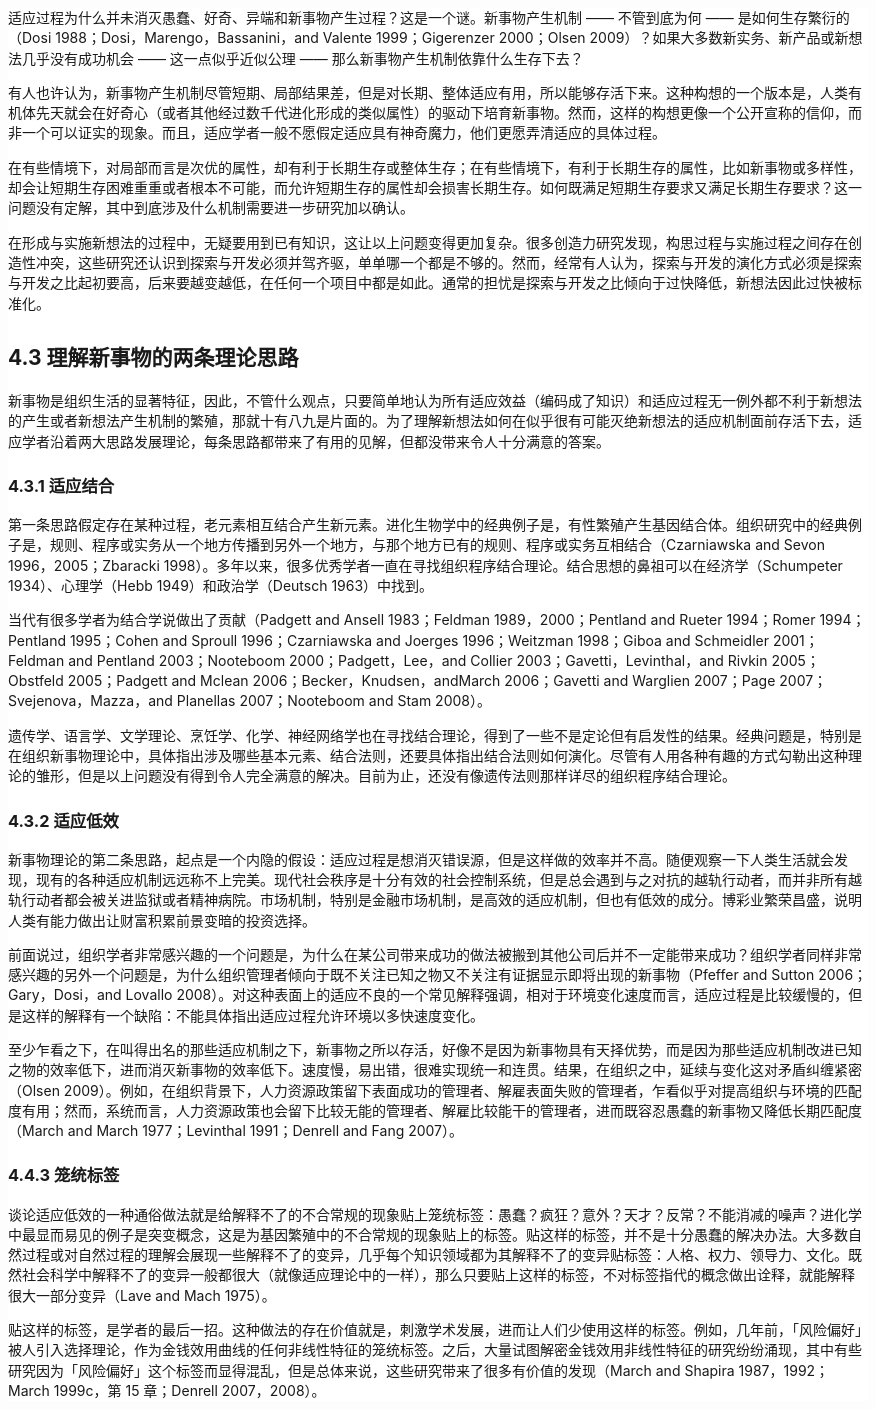 适应过程为什么并未消灭愚蠢、好奇、异端和新事物产生过程？这是一个谜。新事物产生机制 —— 不管到底为何 —— 是如何生存繁衍的（Dosi 1988；Dosi，Marengo，Bassanini，and Valente 1999；Gigerenzer 2000；Olsen 2009）？如果大多数新实务、新产品或新想法几乎没有成功机会 —— 这一点似乎近似公理 —— 那么新事物产生机制依靠什么生存下去？

有人也许认为，新事物产生机制尽管短期、局部结果差，但是对长期、整体适应有用，所以能够存活下来。这种构想的一个版本是，人类有机体先天就会在好奇心（或者其他经过数千代进化形成的类似属性）的驱动下培育新事物。然而，这样的构想更像一个公开宣称的信仰，而非一个可以证实的现象。而且，适应学者一般不愿假定适应具有神奇魔力，他们更愿弄清适应的具体过程。

在有些情境下，对局部而言是次优的属性，却有利于长期生存或整体生存；在有些情境下，有利于长期生存的属性，比如新事物或多样性，却会让短期生存困难重重或者根本不可能，而允许短期生存的属性却会损害长期生存。如何既满足短期生存要求又满足长期生存要求？这一问题没有定解，其中到底涉及什么机制需要进一步研究加以确认。

在形成与实施新想法的过程中，无疑要用到已有知识，这让以上问题变得更加复杂。很多创造力研究发现，构思过程与实施过程之间存在创造性冲突，这些研究还认识到探索与开发必须并驾齐驱，单单哪一个都是不够的。然而，经常有人认为，探索与开发的演化方式必须是探索与开发之比起初要高，后来要越变越低，在任何一个项目中都是如此。通常的担忧是探索与开发之比倾向于过快降低，新想法因此过快被标准化。

## 4.3 理解新事物的两条理论思路

新事物是组织生活的显著特征，因此，不管什么观点，只要简单地认为所有适应效益（编码成了知识）和适应过程无一例外都不利于新想法的产生或者新想法产生机制的繁殖，那就十有八九是片面的。为了理解新想法如何在似乎很有可能灭绝新想法的适应机制面前存活下去，适应学者沿着两大思路发展理论，每条思路都带来了有用的见解，但都没带来令人十分满意的答案。

### 4.3.1 适应结合

第一条思路假定存在某种过程，老元素相互结合产生新元素。进化生物学中的经典例子是，有性繁殖产生基因结合体。组织研究中的经典例子是，规则、程序或实务从一个地方传播到另外一个地方，与那个地方已有的规则、程序或实务互相结合（Czarniawska and Sevon 1996，2005；Zbaracki 1998）。多年以来，很多优秀学者一直在寻找组织程序结合理论。结合思想的鼻祖可以在经济学（Schumpeter 1934）、心理学（Hebb 1949）和政治学（Deutsch 1963）中找到。

当代有很多学者为结合学说做出了贡献（Padgett and Ansell 1983；Feldman 1989，2000；Pentland and Rueter 1994；Romer 1994；Pentland 1995；Cohen and Sproull 1996；Czarniawska and Joerges 1996；Weitzman 1998；Giboa and Schmeidler 2001；Feldman and Pentland 2003；Nooteboom 2000；Padgett，Lee，and Collier 2003；Gavetti，Levinthal，and Rivkin 2005；Obstfeld 2005；Padgett and Mclean 2006；Becker，Knudsen，andMarch 2006；Gavetti and Warglien 2007；Page 2007；Svejenova，Mazza，and Planellas 2007；Nooteboom and Stam 2008）。

遗传学、语言学、文学理论、烹饪学、化学、神经网络学也在寻找结合理论，得到了一些不是定论但有启发性的结果。经典问题是，特别是在组织新事物理论中，具体指出涉及哪些基本元素、结合法则，还要具体指出结合法则如何演化。尽管有人用各种有趣的方式勾勒出这种理论的雏形，但是以上问题没有得到令人完全满意的解决。目前为止，还没有像遗传法则那样详尽的组织程序结合理论。

### 4.3.2 适应低效

新事物理论的第二条思路，起点是一个内隐的假设：适应过程是想消灭错误源，但是这样做的效率并不高。随便观察一下人类生活就会发现，现有的各种适应机制远远称不上完美。现代社会秩序是十分有效的社会控制系统，但是总会遇到与之对抗的越轨行动者，而并非所有越轨行动者都会被关进监狱或者精神病院。市场机制，特别是金融市场机制，是高效的适应机制，但也有低效的成分。博彩业繁荣昌盛，说明人类有能力做出让财富积累前景变暗的投资选择。

前面说过，组织学者非常感兴趣的一个问题是，为什么在某公司带来成功的做法被搬到其他公司后并不一定能带来成功？组织学者同样非常感兴趣的另外一个问题是，为什么组织管理者倾向于既不关注已知之物又不关注有证据显示即将出现的新事物（Pfeffer and Sutton 2006；Gary，Dosi，and Lovallo 2008）。对这种表面上的适应不良的一个常见解释强调，相对于环境变化速度而言，适应过程是比较缓慢的，但是这样的解释有一个缺陷：不能具体指出适应过程允许环境以多快速度变化。

至少乍看之下，在叫得出名的那些适应机制之下，新事物之所以存活，好像不是因为新事物具有天择优势，而是因为那些适应机制改进已知之物的效率低下，进而消灭新事物的效率低下。速度慢，易出错，很难实现统一和连贯。结果，在组织之中，延续与变化这对矛盾纠缠紧密（Olsen 2009）。例如，在组织背景下，人力资源政策留下表面成功的管理者、解雇表面失败的管理者，乍看似乎对提高组织与环境的匹配度有用；然而，系统而言，人力资源政策也会留下比较无能的管理者、解雇比较能干的管理者，进而既容忍愚蠢的新事物又降低长期匹配度（March and March 1977；Levinthal 1991；Denrell and Fang 2007）。

### 4.4.3 笼统标签

谈论适应低效的一种通俗做法就是给解释不了的不合常规的现象贴上笼统标签：愚蠢？疯狂？意外？天才？反常？不能消减的噪声？进化学中最显而易见的例子是突变概念，这是为基因繁殖中的不合常规的现象贴上的标签。贴这样的标签，并不是十分愚蠢的解决办法。大多数自然过程或对自然过程的理解会展现一些解释不了的变异，几乎每个知识领域都为其解释不了的变异贴标签：人格、权力、领导力、文化。既然社会科学中解释不了的变异一般都很大（就像适应理论中的一样），那么只要贴上这样的标签，不对标签指代的概念做出诠释，就能解释很大一部分变异（Lave and Mach 1975）。

贴这样的标签，是学者的最后一招。这种做法的存在价值就是，刺激学术发展，进而让人们少使用这样的标签。例如，几年前，「风险偏好」被人引入选择理论，作为金钱效用曲线的任何非线性特征的笼统标签。之后，大量试图解密金钱效用非线性特征的研究纷纷涌现，其中有些研究因为「风险偏好」这个标签而显得混乱，但是总体来说，这些研究带来了很多有价值的发现（March and Shapira 1987，1992；March 1999c，第 15 章；Denrell 2007，2008）。
